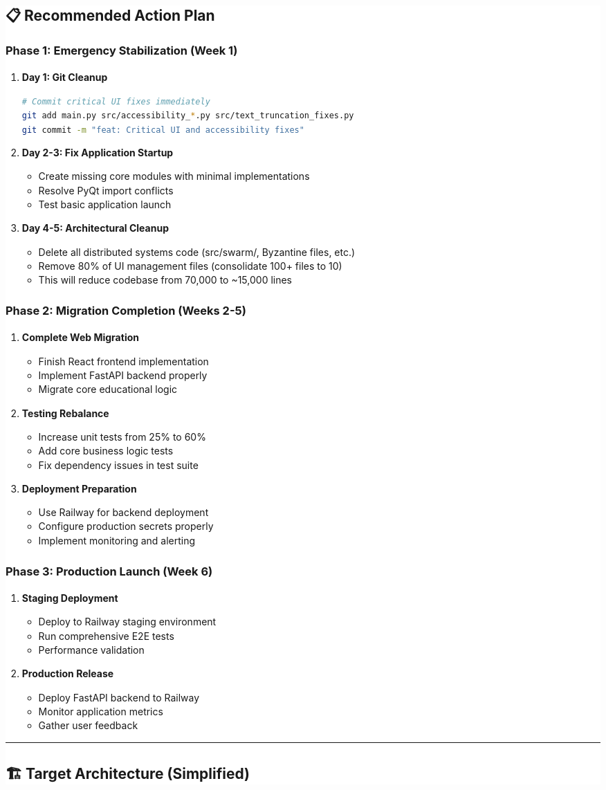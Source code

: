 
## 📋 Recommended Action Plan

### Phase 1: Emergency Stabilization (Week 1)
1. **Day 1: Git Cleanup**
   ```bash
   # Commit critical UI fixes immediately
   git add main.py src/accessibility_*.py src/text_truncation_fixes.py
   git commit -m "feat: Critical UI and accessibility fixes"
   ```

2. **Day 2-3: Fix Application Startup**
   - Create missing core modules with minimal implementations
   - Resolve PyQt import conflicts
   - Test basic application launch

3. **Day 4-5: Architectural Cleanup**
   - Delete all distributed systems code (src/swarm/, Byzantine files, etc.)
   - Remove 80% of UI management files (consolidate 100+ files to 10)
   - This will reduce codebase from 70,000 to ~15,000 lines

### Phase 2: Migration Completion (Weeks 2-5)
1. **Complete Web Migration**
   - Finish React frontend implementation
   - Implement FastAPI backend properly
   - Migrate core educational logic

2. **Testing Rebalance**
   - Increase unit tests from 25% to 60%
   - Add core business logic tests
   - Fix dependency issues in test suite

3. **Deployment Preparation**
   - Use Railway for backend deployment
   - Configure production secrets properly
   - Implement monitoring and alerting

### Phase 3: Production Launch (Week 6)
1. **Staging Deployment**
   - Deploy to Railway staging environment
   - Run comprehensive E2E tests
   - Performance validation

2. **Production Release**
   - Deploy FastAPI backend to Railway
   - Monitor application metrics
   - Gather user feedback

---

## 🏗️ Target Architecture (Simplified)
